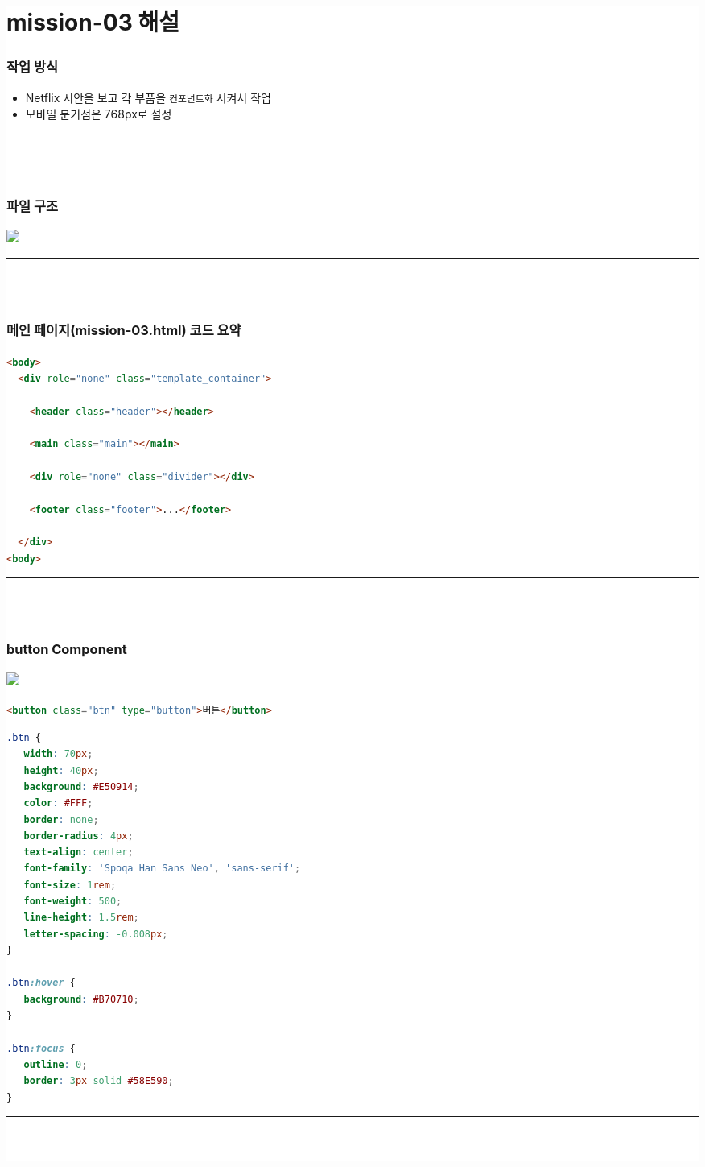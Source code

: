# mission-03 해설
### 작업 방식
- Netflix 시안을 보고 각 부품을 `컨포넌트화` 시켜서 작업
- 모바일 분기점은 768px로 설정
<hr><br><br>

### 파일 구조
![](https://velog.velcdn.com/images/thdgusrbek/post/c9652ad9-701e-4aee-89ed-09ccdf0f00f3/image.png)<hr><br><br>

### 메인 페이지(mission-03.html) 코드 요약
``` html
<body>
  <div role="none" class="template_container">
    
    <header class="header"></header>
    
    <main class="main"></main>
    
    <div role="none" class="divider"></div>
    
    <footer class="footer">...</footer>
    
  </div>
<body>
```
<hr><br><br>

### button Component
![](https://velog.velcdn.com/images/thdgusrbek/post/4065bee7-4a2d-4b39-8d9d-e39992ceda64/image.png)
``` html
<button class="btn" type="button">버튼</button>
```
``` css
.btn {
   width: 70px;
   height: 40px;
   background: #E50914;
   color: #FFF;
   border: none;
   border-radius: 4px;
   text-align: center;
   font-family: 'Spoqa Han Sans Neo', 'sans-serif';
   font-size: 1rem;
   font-weight: 500;
   line-height: 1.5rem;
   letter-spacing: -0.008px;
}

.btn:hover {
   background: #B70710;
}

.btn:focus {
   outline: 0;
   border: 3px solid #58E590;
}
```
<hr><br><br>
